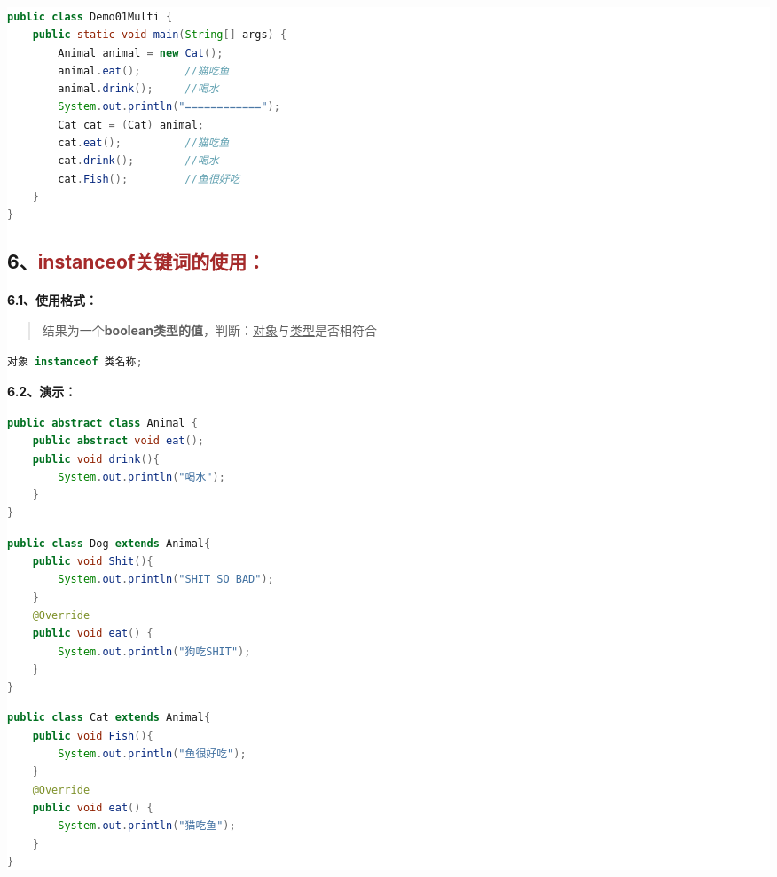 ```java
public class Demo01Multi {
    public static void main(String[] args) {
        Animal animal = new Cat();
        animal.eat();		//猫吃鱼
        animal.drink();		//喝水
        System.out.println("============");
        Cat cat = (Cat) animal;
        cat.eat();			//猫吃鱼
        cat.drink();		//喝水
        cat.Fish();			//鱼很好吃
    }
}
```



## 6、<span style="color:brown">instanceof关键词的使用：</span>

**6.1、使用格式：**

> 结果为一个**boolean类型的值**，判断：<u>对象</u>与<u>类型</u>是否相符合

```java
对象 instanceof 类名称;
```

**6.2、演示：**

```java
public abstract class Animal {
    public abstract void eat();
    public void drink(){
        System.out.println("喝水");
    }
}
```

```java
public class Dog extends Animal{
    public void Shit(){
        System.out.println("SHIT SO BAD");
    }
    @Override
    public void eat() {
        System.out.println("狗吃SHIT");
    }
}
```

```java
public class Cat extends Animal{
    public void Fish(){
        System.out.println("鱼很好吃");
    }
    @Override
    public void eat() {
        System.out.println("猫吃鱼");
    }
}
```
